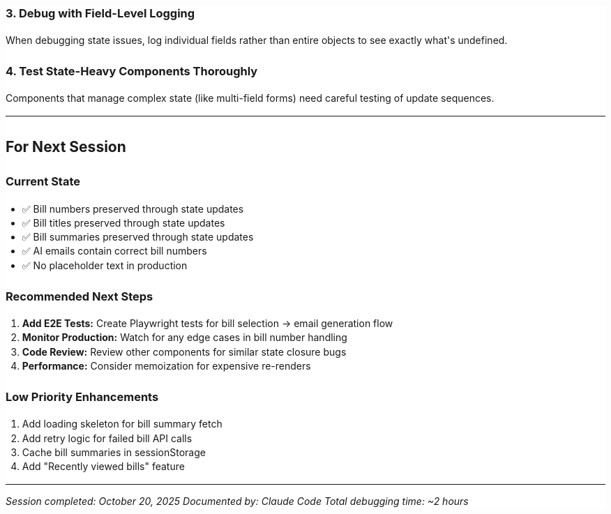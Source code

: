 ### 3. Debug with Field-Level Logging
When debugging state issues, log individual fields rather than entire objects to see exactly what's undefined.

### 4. Test State-Heavy Components Thoroughly
Components that manage complex state (like multi-field forms) need careful testing of update sequences.

---

## For Next Session

### Current State
- ✅ Bill numbers preserved through state updates
- ✅ Bill titles preserved through state updates
- ✅ Bill summaries preserved through state updates
- ✅ AI emails contain correct bill numbers
- ✅ No placeholder text in production

### Recommended Next Steps
1. **Add E2E Tests:** Create Playwright tests for bill selection → email generation flow
2. **Monitor Production:** Watch for any edge cases in bill number handling
3. **Code Review:** Review other components for similar state closure bugs
4. **Performance:** Consider memoization for expensive re-renders

### Low Priority Enhancements
1. Add loading skeleton for bill summary fetch
2. Add retry logic for failed bill API calls
3. Cache bill summaries in sessionStorage
4. Add "Recently viewed bills" feature

---

*Session completed: October 20, 2025*
*Documented by: Claude Code*
*Total debugging time: ~2 hours*
